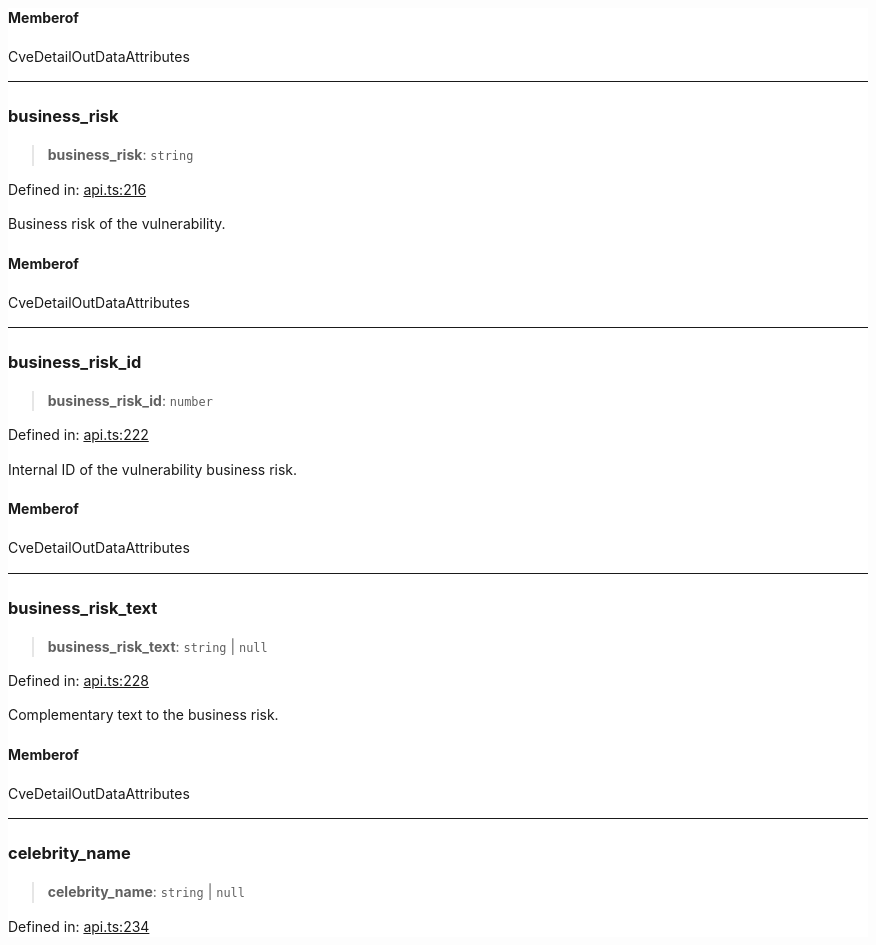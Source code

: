 #### Memberof

CveDetailOutDataAttributes

***

### business\_risk

> **business\_risk**: `string`

Defined in: [api.ts:216](https://github.com/charlesmulder/javascript-clients/blob/main/packages/vulnerabilities/api.ts#L216)

Business risk of the vulnerability.

#### Memberof

CveDetailOutDataAttributes

***

### business\_risk\_id

> **business\_risk\_id**: `number`

Defined in: [api.ts:222](https://github.com/charlesmulder/javascript-clients/blob/main/packages/vulnerabilities/api.ts#L222)

Internal ID of the vulnerability business risk.

#### Memberof

CveDetailOutDataAttributes

***

### business\_risk\_text

> **business\_risk\_text**: `string` \| `null`

Defined in: [api.ts:228](https://github.com/charlesmulder/javascript-clients/blob/main/packages/vulnerabilities/api.ts#L228)

Complementary text to the business risk.

#### Memberof

CveDetailOutDataAttributes

***

### celebrity\_name

> **celebrity\_name**: `string` \| `null`

Defined in: [api.ts:234](https://github.com/charlesmulder/javascript-clients/blob/main/packages/vulnerabilities/api.ts#L234)
